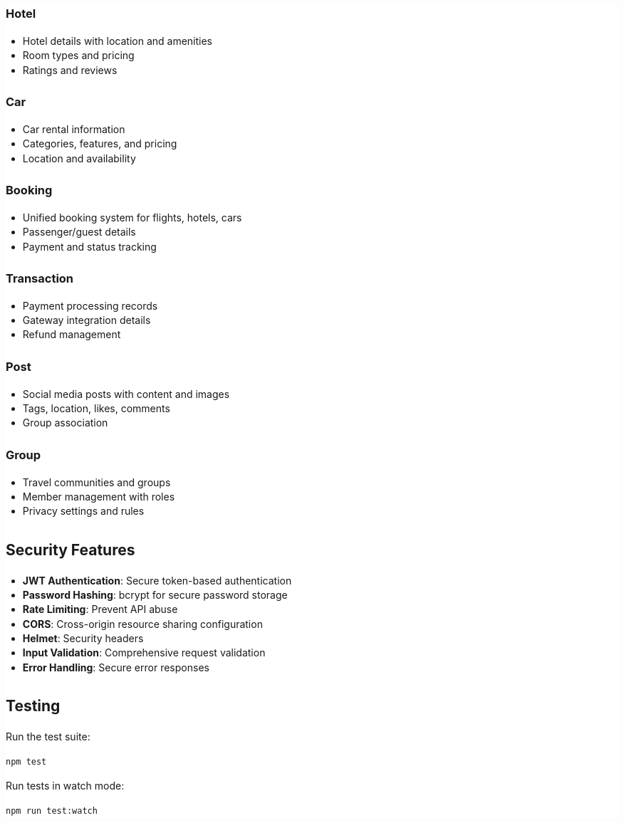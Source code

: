 ### Hotel
- Hotel details with location and amenities
- Room types and pricing
- Ratings and reviews

### Car
- Car rental information
- Categories, features, and pricing
- Location and availability

### Booking
- Unified booking system for flights, hotels, cars
- Passenger/guest details
- Payment and status tracking

### Transaction
- Payment processing records
- Gateway integration details
- Refund management

### Post
- Social media posts with content and images
- Tags, location, likes, comments
- Group association

### Group
- Travel communities and groups
- Member management with roles
- Privacy settings and rules

## Security Features

- **JWT Authentication**: Secure token-based authentication
- **Password Hashing**: bcrypt for secure password storage
- **Rate Limiting**: Prevent API abuse
- **CORS**: Cross-origin resource sharing configuration
- **Helmet**: Security headers
- **Input Validation**: Comprehensive request validation
- **Error Handling**: Secure error responses

## Testing

Run the test suite:
```bash
npm test
```

Run tests in watch mode:
```bash
npm run test:watch
```
